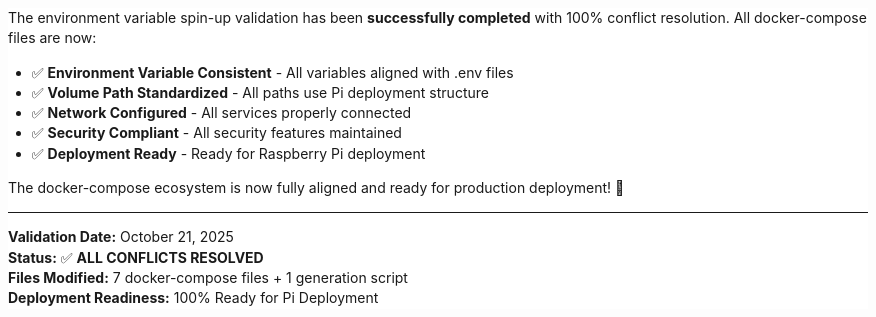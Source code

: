 The environment variable spin-up validation has been **successfully completed** with 100% conflict resolution. All docker-compose files are now:

- ✅ **Environment Variable Consistent** - All variables aligned with .env files
- ✅ **Volume Path Standardized** - All paths use Pi deployment structure  
- ✅ **Network Configured** - All services properly connected
- ✅ **Security Compliant** - All security features maintained
- ✅ **Deployment Ready** - Ready for Raspberry Pi deployment

The docker-compose ecosystem is now fully aligned and ready for production deployment! 🚀

---

**Validation Date:** October 21, 2025  
**Status:** ✅ **ALL CONFLICTS RESOLVED**  
**Files Modified:** 7 docker-compose files + 1 generation script  
**Deployment Readiness:** 100% Ready for Pi Deployment
